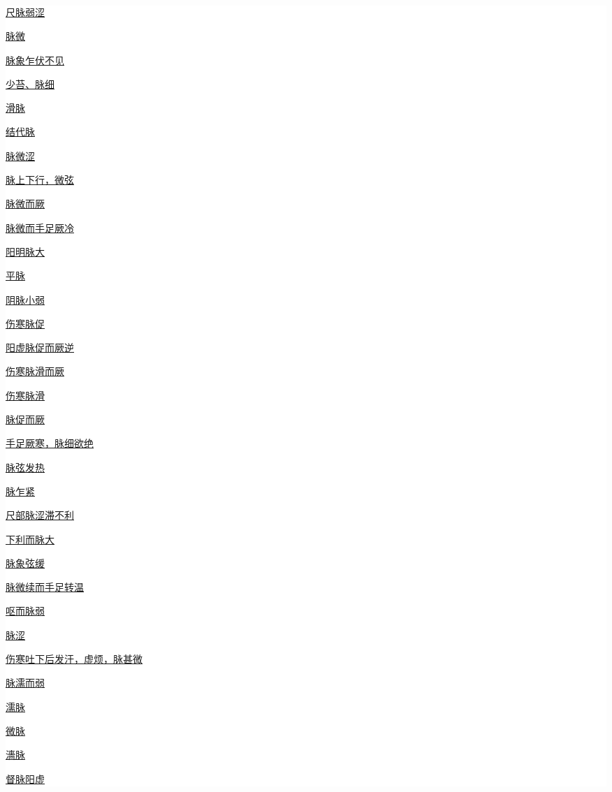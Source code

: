 [尺脉弱涩](https://zuoye.gmzyh.com/search?key=尺脉弱涩)

[脉微](https://zuoye.gmzyh.com/search?key=脉微)

[脉象乍伏不见](https://zuoye.gmzyh.com/search?key=脉象乍伏不见)

[少苔、脉细](https://zuoye.gmzyh.com/search?key=少苔、脉细)

[滑脉](https://zuoye.gmzyh.com/search?key=滑脉)

[结代脉](https://zuoye.gmzyh.com/search?key=结代脉)

[脉微涩](https://zuoye.gmzyh.com/search?key=脉微涩)

[脉上下行，微弦](https://zuoye.gmzyh.com/search?key=脉上下行，微弦)

[脉微而厥](https://zuoye.gmzyh.com/search?key=脉微而厥)

[脉微而手足厥冷](https://zuoye.gmzyh.com/search?key=脉微而手足厥冷)

[阳明脉大](https://zuoye.gmzyh.com/search?key=阳明脉大)

[平脉](https://zuoye.gmzyh.com/search?key=平脉)

[阴脉小弱](https://zuoye.gmzyh.com/search?key=阴脉小弱)

[伤寒脉促](https://zuoye.gmzyh.com/search?key=伤寒脉促)

[阳虚脉促而厥逆](https://zuoye.gmzyh.com/search?key=阳虚脉促而厥逆)

[伤寒脉滑而厥](https://zuoye.gmzyh.com/search?key=伤寒脉滑而厥)

[伤寒脉滑](https://zuoye.gmzyh.com/search?key=伤寒脉滑)

[脉促而厥](https://zuoye.gmzyh.com/search?key=脉促而厥)

[手足厥寒，脉细欲绝](https://zuoye.gmzyh.com/search?key=手足厥寒，脉细欲绝)

[脉弦发热](https://zuoye.gmzyh.com/search?key=脉弦发热)

[脉乍紧](https://zuoye.gmzyh.com/search?key=脉乍紧)

[尺部脉涩滞不利](https://zuoye.gmzyh.com/search?key=尺部脉涩滞不利)

[下利而脉大](https://zuoye.gmzyh.com/search?key=下利而脉大)

[脉象弦缓](https://zuoye.gmzyh.com/search?key=脉象弦缓)

[脉微续而手足转温](https://zuoye.gmzyh.com/search?key=脉微续而手足转温)

[呕而脉弱](https://zuoye.gmzyh.com/search?key=呕而脉弱)

[脉涩](https://zuoye.gmzyh.com/search?key=脉涩)

[伤寒吐下后发汗，虚烦，脉甚微](https://zuoye.gmzyh.com/search?key=伤寒吐下后发汗，虚烦，脉甚微)

[脉濡而弱](https://zuoye.gmzyh.com/search?key=脉濡而弱)

[濡脉](https://zuoye.gmzyh.com/search?key=濡脉)

[微脉](https://zuoye.gmzyh.com/search?key=微脉)

[濇脉](https://zuoye.gmzyh.com/search?key=濇脉)

[督脉阳虚](https://zuoye.gmzyh.com/search?key=督脉阳虚)
